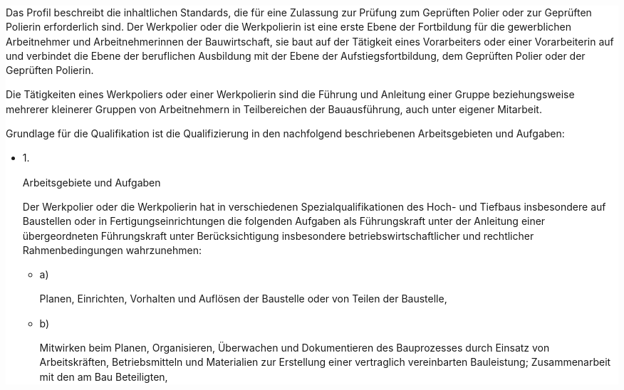   

<div class="jurAbsatz">

Das Profil beschreibt die inhaltlichen Standards, die für eine Zulassung
zur Prüfung zum Geprüften Polier oder zur Geprüften Polierin
erforderlich sind. Der Werkpolier oder die Werkpolierin ist eine erste
Ebene der Fortbildung für die gewerblichen Arbeitnehmer und
Arbeitnehmerinnen der Bauwirtschaft, sie baut auf der Tätigkeit eines
Vorarbeiters oder einer Vorarbeiterin auf und verbindet die Ebene der
beruflichen Ausbildung mit der Ebene der Aufstiegsfortbildung, dem
Geprüften Polier oder der Geprüften Polierin.

</div>

<div class="jurAbsatz">

Die Tätigkeiten eines Werkpoliers oder einer Werkpolierin sind die
Führung und Anleitung einer Gruppe beziehungsweise mehrerer kleinerer
Gruppen von Arbeitnehmern in Teilbereichen der Bauausführung, auch unter
eigener Mitarbeit.

</div>

<div class="jurAbsatz">

Grundlage für die Qualifikation ist die Qualifizierung in den
nachfolgend beschriebenen Arbeitsgebieten und Aufgaben:

  - 1\.
    
    <div>
    
    Arbeitsgebiete und Aufgaben
    
    </div>
    
    <div>
    
    Der Werkpolier oder die Werkpolierin hat in verschiedenen
    Spezialqualifikationen des Hoch- und Tiefbaus insbesondere auf
    Baustellen oder in Fertigungseinrichtungen die folgenden Aufgaben
    als Führungskraft unter der Anleitung einer übergeordneten
    Führungskraft unter Berücksichtigung insbesondere
    betriebswirtschaftlicher und rechtlicher Rahmenbedingungen
    wahrzunehmen:
    
      - a)
        
        <div>
        
        Planen, Einrichten, Vorhalten und Auflösen der Baustelle oder
        von Teilen der Baustelle,
        
        </div>
    
      - b)
        
        <div>
        
        Mitwirken beim Planen, Organisieren, Überwachen und
        Dokumentieren des Bauprozesses durch Einsatz von Arbeitskräften,
        Betriebsmitteln und Materialien zur Erstellung einer vertraglich
        vereinbarten Bauleistung; Zusammenarbeit mit den am Bau
        Beteiligten,
        